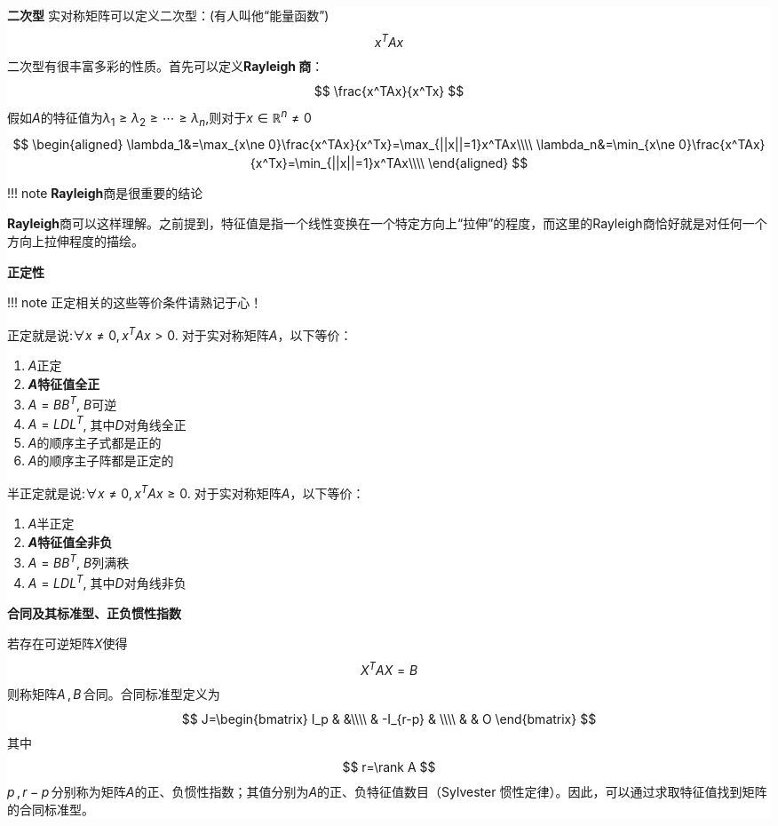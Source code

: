 **二次型**	实对称矩阵可以定义二次型：(有人叫他“能量函数”)
$$
x^TAx
$$
二次型有很丰富多彩的性质。首先可以定义**Rayleigh 商**：
$$
\frac{x^TAx}{x^Tx}
$$
假如$A$的特征值为$\lambda_1\ge\lambda_2\ge\cdots\ge\lambda_n$,则对于$x\in\mathbb R^n\ne0$
$$
\begin{aligned}
\lambda_1&=\max_{x\ne 0}\frac{x^TAx}{x^Tx}=\max_{||x||=1}x^TAx\\\\
\lambda_n&=\min_{x\ne 0}\frac{x^TAx}{x^Tx}=\min_{||x||=1}x^TAx\\\\
\end{aligned}
$$

!!! note
      **Rayleigh**商是很重要的结论

**Rayleigh**商可以这样理解。之前提到，特征值是指一个线性变换在一个特定方向上“拉伸”的程度，而这里的Rayleigh商恰好就是对任何一个方向上拉伸程度的描绘。

**正定性**

!!! note
      正定相关的这些等价条件请熟记于心！

正定就是说:$\forall x\ne 0, x^TAx>0$. 对于实对称矩阵$A$，以下等价：

1. $A$正定
2. **$A$特征值全正**
3. $A=BB^T$, $B$可逆
4. $A=LDL^T$, 其中$D$对角线全正
5. $A$的顺序主子式都是正的
6. $A$的顺序主子阵都是正定的

半正定就是说:$\forall x\ne 0, x^TAx\ge 0$. 对于实对称矩阵$A$，以下等价：

1. $A$半正定
2. **$A$特征值全非负**
3. $A=BB^T$, $B$列满秩
4. $A=LDL^T$, 其中$D$对角线非负

**合同及其标准型、正负惯性指数**

若存在可逆矩阵$X$使得
$$
X^TAX=B
$$
则称矩阵$A\,,B\,$合同。合同标准型定义为
$$
J=\begin{bmatrix}
I_p & &\\\\
& -I_{r-p} & \\\\
& & O
\end{bmatrix}
$$
其中
$$
r=\rank A
$$
$p\,,r-p\,$分别称为矩阵$A$的正、负惯性指数；其值分别为$A$的正、负特征值数目（Sylvester 惯性定律）。因此，可以通过求取特征值找到矩阵的合同标准型。
